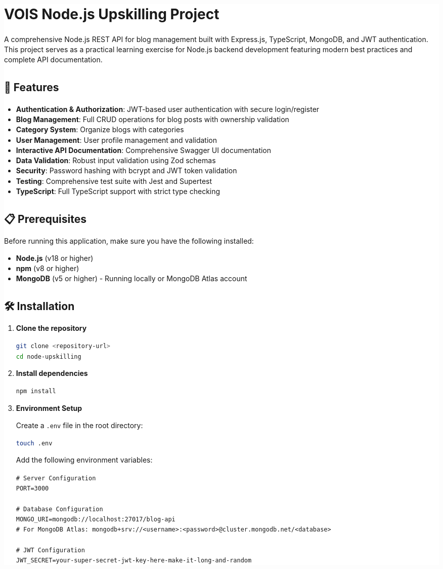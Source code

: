 # VOIS Node.js Upskilling Project

A comprehensive Node.js REST API for blog management built with Express.js, TypeScript, MongoDB, and JWT authentication. This project serves as a practical learning exercise for Node.js backend development featuring modern best practices and complete API documentation.

## 🚀 Features

- **Authentication & Authorization**: JWT-based user authentication with secure login/register
- **Blog Management**: Full CRUD operations for blog posts with ownership validation
- **Category System**: Organize blogs with categories
- **User Management**: User profile management and validation
- **Interactive API Documentation**: Comprehensive Swagger UI documentation
- **Data Validation**: Robust input validation using Zod schemas
- **Security**: Password hashing with bcrypt and JWT token validation
- **Testing**: Comprehensive test suite with Jest and Supertest
- **TypeScript**: Full TypeScript support with strict type checking

## 📋 Prerequisites

Before running this application, make sure you have the following installed:

- **Node.js** (v18 or higher)
- **npm** (v8 or higher)
- **MongoDB** (v5 or higher) - Running locally or MongoDB Atlas account

## 🛠️ Installation

1. **Clone the repository**
   ```bash
   git clone <repository-url>
   cd node-upskilling
   ```

2. **Install dependencies**
   ```bash
   npm install
   ```

3. **Environment Setup**
   
   Create a `.env` file in the root directory:
   ```bash
   touch .env
   ```
   
   Add the following environment variables:
   ```env
   # Server Configuration
   PORT=3000

   # Database Configuration
   MONGO_URI=mongodb://localhost:27017/blog-api
   # For MongoDB Atlas: mongodb+srv://<username>:<password>@cluster.mongodb.net/<database>

   # JWT Configuration
   JWT_SECRET=your-super-secret-jwt-key-here-make-it-long-and-random
   ```
